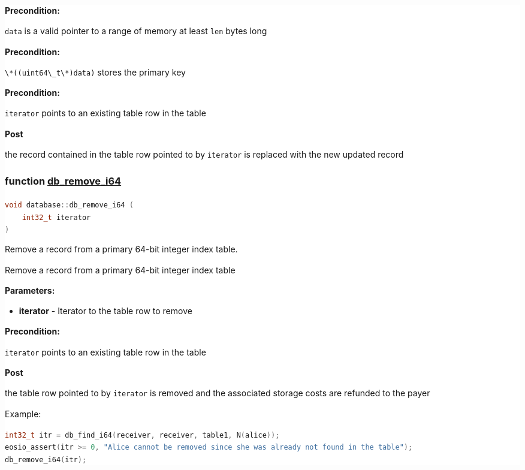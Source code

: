 

**Precondition:**

`data` is a valid pointer to a range of memory at least `len` bytes long 




**Precondition:**

`\*((uint64\_t\*)data)` stores the primary key 




**Precondition:**

`iterator` points to an existing table row in the table 




**Post**

the record contained in the table row pointed to by `iterator` is replaced with the new updated record 




### function <a id="ga3b3d2cb9baaffcca277aceafe15f885f" href="#ga3b3d2cb9baaffcca277aceafe15f885f">db\_remove\_i64</a>

```cpp
void database::db_remove_i64 (
    int32_t iterator
)
```

Remove a record from a primary 64-bit integer index table. 

Remove a record from a primary 64-bit integer index table


**Parameters:**


* **iterator** - Iterator to the table row to remove 



**Precondition:**

`iterator` points to an existing table row in the table 




**Post**

the table row pointed to by `iterator` is removed and the associated storage costs are refunded to the payer


Example:

```cpp
int32_t itr = db_find_i64(receiver, receiver, table1, N(alice));
eosio_assert(itr >= 0, "Alice cannot be removed since she was already not found in the table");
db_remove_i64(itr);
```
